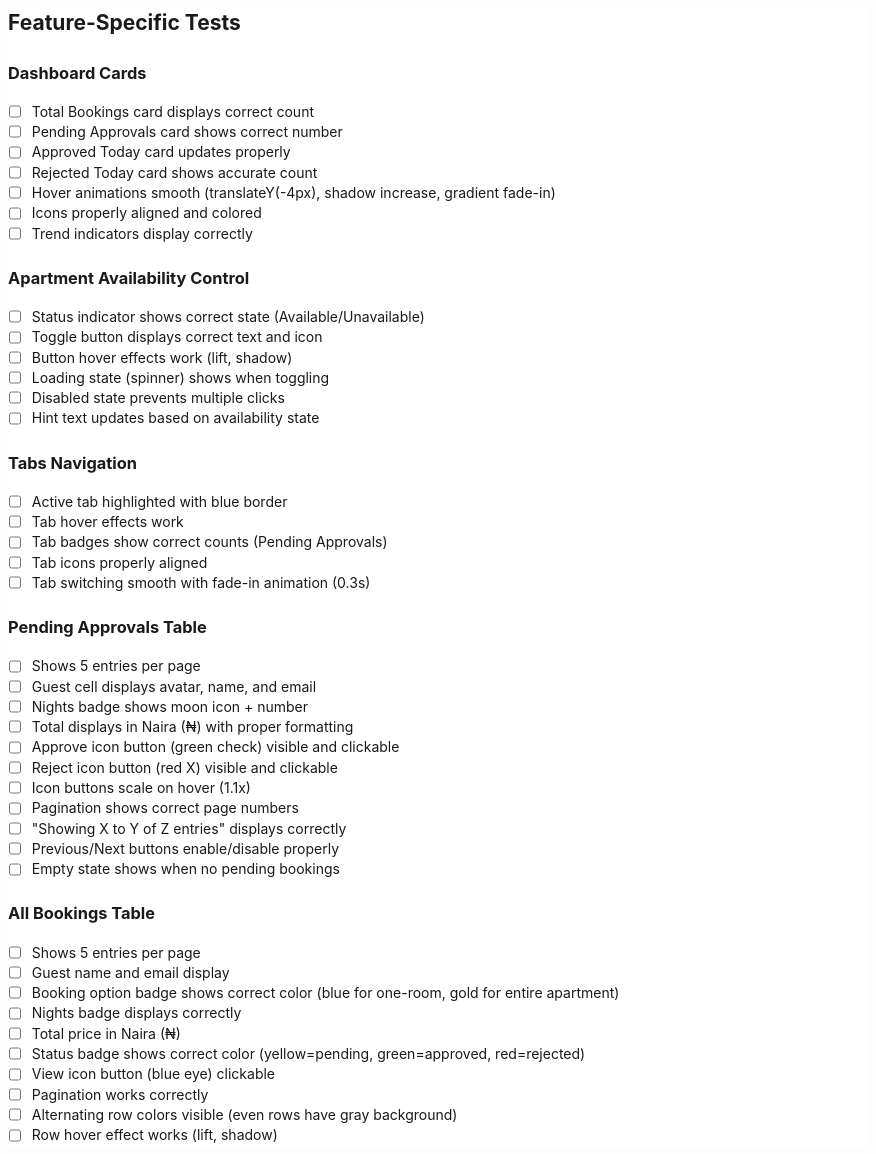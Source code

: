 ## Feature-Specific Tests

### Dashboard Cards
- [ ] Total Bookings card displays correct count
- [ ] Pending Approvals card shows correct number
- [ ] Approved Today card updates properly
- [ ] Rejected Today card shows accurate count
- [ ] Hover animations smooth (translateY(-4px), shadow increase, gradient fade-in)
- [ ] Icons properly aligned and colored
- [ ] Trend indicators display correctly

### Apartment Availability Control
- [ ] Status indicator shows correct state (Available/Unavailable)
- [ ] Toggle button displays correct text and icon
- [ ] Button hover effects work (lift, shadow)
- [ ] Loading state (spinner) shows when toggling
- [ ] Disabled state prevents multiple clicks
- [ ] Hint text updates based on availability state

### Tabs Navigation
- [ ] Active tab highlighted with blue border
- [ ] Tab hover effects work
- [ ] Tab badges show correct counts (Pending Approvals)
- [ ] Tab icons properly aligned
- [ ] Tab switching smooth with fade-in animation (0.3s)

### Pending Approvals Table
- [ ] Shows 5 entries per page
- [ ] Guest cell displays avatar, name, and email
- [ ] Nights badge shows moon icon + number
- [ ] Total displays in Naira (₦) with proper formatting
- [ ] Approve icon button (green check) visible and clickable
- [ ] Reject icon button (red X) visible and clickable
- [ ] Icon buttons scale on hover (1.1x)
- [ ] Pagination shows correct page numbers
- [ ] "Showing X to Y of Z entries" displays correctly
- [ ] Previous/Next buttons enable/disable properly
- [ ] Empty state shows when no pending bookings

### All Bookings Table
- [ ] Shows 5 entries per page
- [ ] Guest name and email display
- [ ] Booking option badge shows correct color (blue for one-room, gold for entire apartment)
- [ ] Nights badge displays correctly
- [ ] Total price in Naira (₦)
- [ ] Status badge shows correct color (yellow=pending, green=approved, red=rejected)
- [ ] View icon button (blue eye) clickable
- [ ] Pagination works correctly
- [ ] Alternating row colors visible (even rows have gray background)
- [ ] Row hover effect works (lift, shadow)
